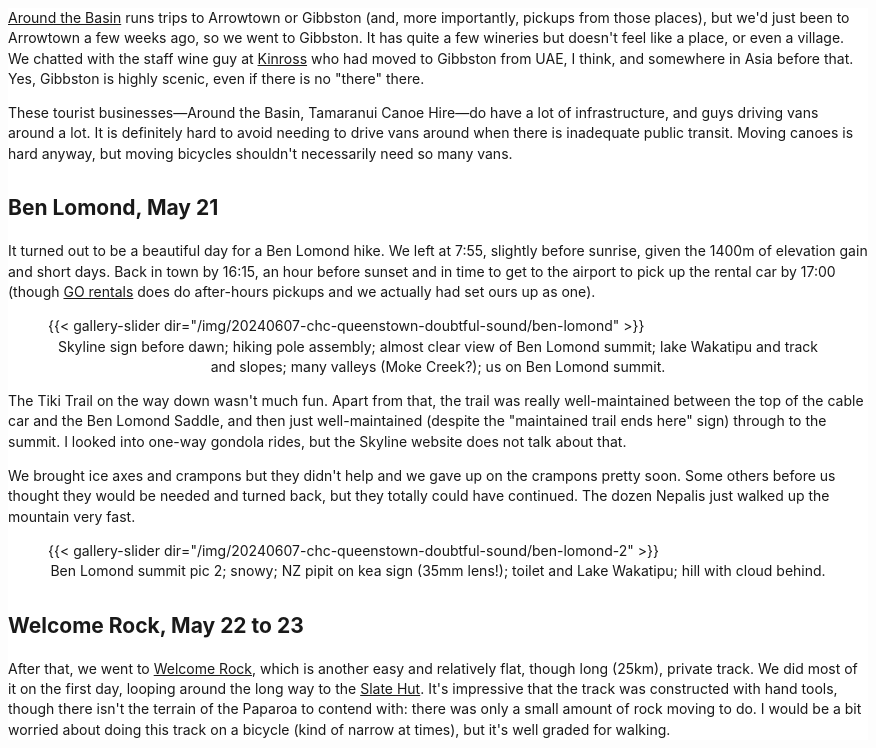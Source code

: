 [Around the Basin](https://www.aroundthebasin.co.nz/) runs trips to Arrowtown or Gibbston (and, more
importantly, pickups from those places), but we'd just been to Arrowtown a few weeks
ago, so we went to Gibbston. It has quite a few wineries but doesn't
feel like a place, or even a village. We chatted with the staff wine
guy at [Kinross](https://kinross.nz) who had moved to Gibbston from UAE, I think, and somewhere in Asia
before that. Yes, Gibbston is highly scenic, even if there is no "there" there.

These tourist businesses&mdash;Around the Basin, Tamaranui Canoe Hire&mdash;do have a lot of
infrastructure, and guys driving vans around a lot. It is definitely hard to avoid needing
to drive vans around when there is inadequate public transit. Moving canoes is hard anyway, but
moving bicycles shouldn't necessarily need so many vans.

## Ben Lomond, May 21

It turned out to be a beautiful day for a Ben Lomond hike. We left at
7:55, slightly before sunrise, given the 1400m of elevation gain and
short days. Back in town by 16:15, an hour before sunset and in time
to get to the airport to pick up the rental car by 17:00 (though [GO rentals](https://www.gorentals.co.nz/)
does do after-hours pickups and we actually had set ours up as one).

<figure>
{{< gallery-slider dir="/img/20240607-chc-queenstown-doubtful-sound/ben-lomond" >}}
<figcaption style="text-align:center">Skyline sign before dawn; hiking pole assembly; almost clear view of Ben Lomond summit; lake Wakatipu and track and slopes; many valleys (Moke Creek?); us on Ben Lomond summit.</figcaption>
</figure>

The Tiki Trail on the way down wasn't much fun. Apart from that, the
trail was really well-maintained between the top of the cable car and
the Ben Lomond Saddle, and then just well-maintained (despite the "maintained trail ends here" sign) through to the
summit. I looked into one-way gondola rides, but the Skyline website does not
talk about that.

We brought ice axes and crampons but they didn't help and we gave up
on the crampons pretty soon. Some others before us thought they would
be needed and turned back, but they totally could have continued. The
dozen Nepalis just walked up the mountain very fast.

<figure>
{{< gallery-slider dir="/img/20240607-chc-queenstown-doubtful-sound/ben-lomond-2" >}}
<figcaption style="text-align:center">Ben Lomond summit pic 2; snowy; NZ pipit on kea sign (35mm lens!); toilet and Lake Wakatipu; hill&nbsp;with cloud behind.</figcaption>
</figure>

## Welcome Rock, May 22 to 23

After that, we went to [Welcome Rock](https://www.welcomerock.co.nz/),
which is another easy and relatively flat, though long (25km), private
track. We did most of it on the first day, looping around the long way
to the [Slate
Hut](https://www.welcomerock.co.nz/accommodation/slate-hut/).  It's
impressive that the track was constructed with hand tools, though
there isn't the terrain of the Paparoa to contend with: there was only a small amount of rock moving to do.
I would be a bit worried about doing this track on a bicycle (kind of narrow at times), but it's well
graded for walking.
